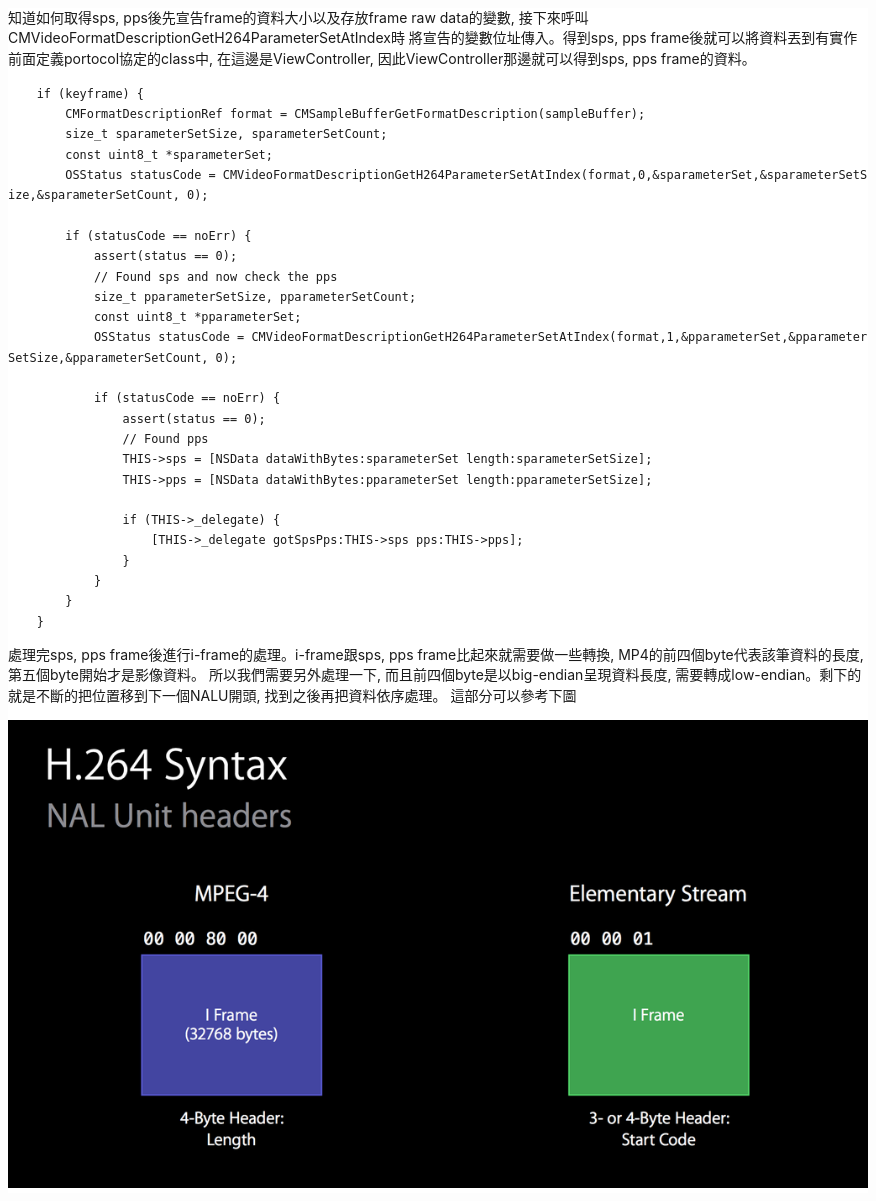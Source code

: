 
知道如何取得sps, pps後先宣告frame的資料大小以及存放frame raw data的變數, 接下來呼叫CMVideoFormatDescriptionGetH264ParameterSetAtIndex時
將宣告的變數位址傳入。得到sps, pps frame後就可以將資料丟到有實作前面定義portocol協定的class中, 在這邊是ViewController, 因此ViewController那邊就可以得到sps, pps frame的資料。
```
	if (keyframe) {
		CMFormatDescriptionRef format = CMSampleBufferGetFormatDescription(sampleBuffer);
		size_t sparameterSetSize, sparameterSetCount;
		const uint8_t *sparameterSet;
		OSStatus statusCode = CMVideoFormatDescriptionGetH264ParameterSetAtIndex(format,0,&sparameterSet,&sparameterSetSize,&sparameterSetCount, 0);
																											     
		if (statusCode == noErr) {
			assert(status == 0);
			// Found sps and now check the pps
			size_t pparameterSetSize, pparameterSetCount;
			const uint8_t *pparameterSet;
			OSStatus statusCode = CMVideoFormatDescriptionGetH264ParameterSetAtIndex(format,1,&pparameterSet,&pparameterSetSize,&pparameterSetCount, 0);
																															
			if (statusCode == noErr) {
				assert(status == 0);
				// Found pps
				THIS->sps = [NSData dataWithBytes:sparameterSet length:sparameterSetSize];
				THIS->pps = [NSData dataWithBytes:pparameterSet length:pparameterSetSize];
			
				if (THIS->_delegate) {
					[THIS->_delegate gotSpsPps:THIS->sps pps:THIS->pps];
				}
			}
		}
	}
```

處理完sps, pps frame後進行i-frame的處理。i-frame跟sps, pps frame比起來就需要做一些轉換, MP4的前四個byte代表該筆資料的長度, 第五個byte開始才是影像資料。
所以我們需要另外處理一下, 而且前四個byte是以big-endian呈現資料長度, 需要轉成low-endian。剩下的就是不斷的把位置移到下一個NALU開頭, 找到之後再把資料依序處理。
這部分可以參考下圖

   ![h264 i frame](/images/iOS_H264_HardwareEncode/H264_iFrame.png)
